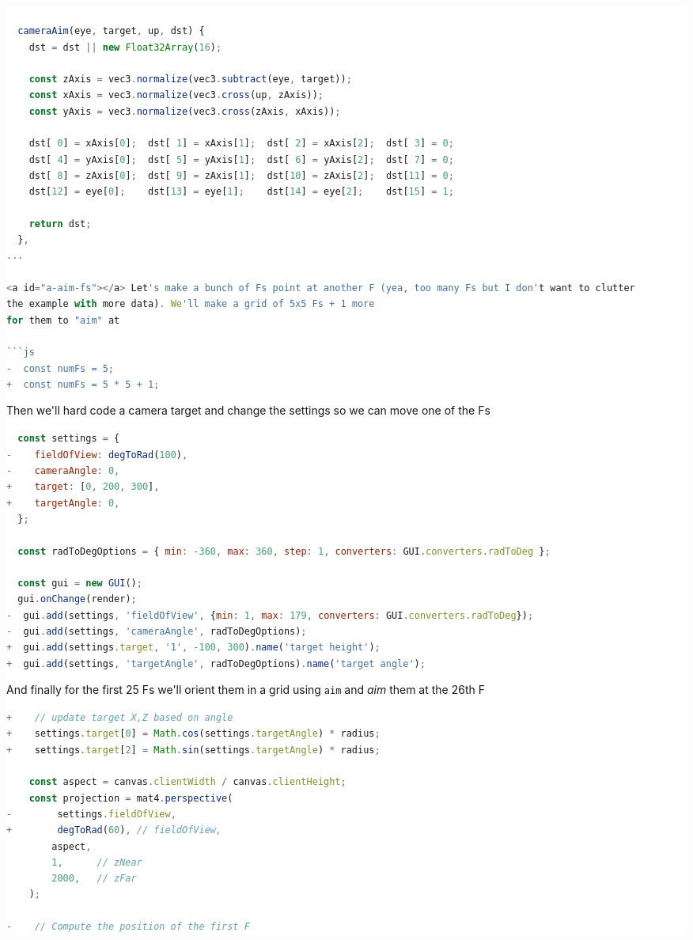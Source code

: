 ```js

  cameraAim(eye, target, up, dst) {
    dst = dst || new Float32Array(16);

    const zAxis = vec3.normalize(vec3.subtract(eye, target));
    const xAxis = vec3.normalize(vec3.cross(up, zAxis));
    const yAxis = vec3.normalize(vec3.cross(zAxis, xAxis));

    dst[ 0] = xAxis[0];  dst[ 1] = xAxis[1];  dst[ 2] = xAxis[2];  dst[ 3] = 0;
    dst[ 4] = yAxis[0];  dst[ 5] = yAxis[1];  dst[ 6] = yAxis[2];  dst[ 7] = 0;
    dst[ 8] = zAxis[0];  dst[ 9] = zAxis[1];  dst[10] = zAxis[2];  dst[11] = 0;
    dst[12] = eye[0];    dst[13] = eye[1];    dst[14] = eye[2];    dst[15] = 1;

    return dst;
  },
...

<a id="a-aim-fs"></a> Let's make a bunch of Fs point at another F (yea, too many Fs but I don't want to clutter
the example with more data). We'll make a grid of 5x5 Fs + 1 more
for them to "aim" at

```js
-  const numFs = 5;
+  const numFs = 5 * 5 + 1;
```

Then we'll hard code a camera target and change the
settings so we can move one of the Fs

```js
  const settings = {
-    fieldOfView: degToRad(100),
-    cameraAngle: 0,
+    target: [0, 200, 300],
+    targetAngle: 0,
  };

  const radToDegOptions = { min: -360, max: 360, step: 1, converters: GUI.converters.radToDeg };

  const gui = new GUI();
  gui.onChange(render);
-  gui.add(settings, 'fieldOfView', {min: 1, max: 179, converters: GUI.converters.radToDeg});
-  gui.add(settings, 'cameraAngle', radToDegOptions);
+  gui.add(settings.target, '1', -100, 300).name('target height');
+  gui.add(settings, 'targetAngle', radToDegOptions).name('target angle');
```

And finally for the first 25 Fs we'll orient them in
a grid using `aim` and *aim* them at the 26th F

```js
+    // update target X,Z based on angle
+    settings.target[0] = Math.cos(settings.targetAngle) * radius;
+    settings.target[2] = Math.sin(settings.targetAngle) * radius;

    const aspect = canvas.clientWidth / canvas.clientHeight;
    const projection = mat4.perspective(
-        settings.fieldOfView,
+        degToRad(60), // fieldOfView,
        aspect,
        1,      // zNear
        2000,   // zFar
    );

-    // Compute the position of the first F
```